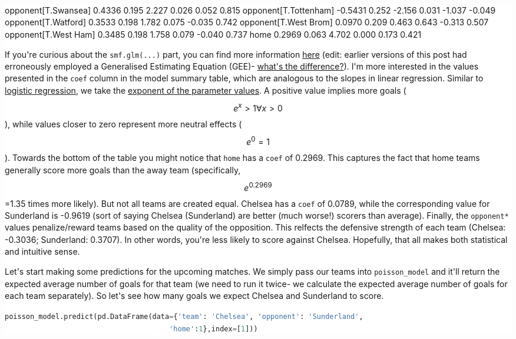 <tr>
  <th>opponent[T.Swansea]</th>        <td>    0.4336</td> <td>    0.195</td> <td>    2.227</td> <td> 0.026</td> <td>    0.052     0.815</td>
</tr>
<tr>
  <th>opponent[T.Tottenham]</th>      <td>   -0.5431</td> <td>    0.252</td> <td>   -2.156</td> <td> 0.031</td> <td>   -1.037    -0.049</td>
</tr>
<tr>
  <th>opponent[T.Watford]</th>        <td>    0.3533</td> <td>    0.198</td> <td>    1.782</td> <td> 0.075</td> <td>   -0.035     0.742</td>
</tr>
<tr>
  <th>opponent[T.West Brom]</th>      <td>    0.0970</td> <td>    0.209</td> <td>    0.463</td> <td> 0.643</td> <td>   -0.313     0.507</td>
</tr>
<tr>
  <th>opponent[T.West Ham]</th>       <td>    0.3485</td> <td>    0.198</td> <td>    1.758</td> <td> 0.079</td> <td>   -0.040     0.737</td>
</tr>
<tr>
  <th>home</th>                       <td>    0.2969</td> <td>    0.063</td> <td>    4.702</td> <td> 0.000</td> <td>    0.173     0.421</td>
</tr>
</table>



If you're curious about the `smf.glm(...)` part, you can find more information [here](http://www.statsmodels.org/stable/examples/notebooks/generated/glm_formula.html) (edit: earlier versions of this post had erroneously employed a Generalised Estimating Equation (GEE)- [what's the difference?](https://stats.stackexchange.com/questions/16390/when-to-use-generalized-estimating-equations-vs-mixed-effects-models)). I'm more interested in the values presented in the `coef` column in the model summary table, which are analogous to the slopes in linear regression. Similar to [logistic regression](https://en.wikipedia.org/wiki/Logistic_regression), we take the [exponent of the parameter values](http://www.lisa.stat.vt.edu/sites/default/files/Poisson.and_.Logistic.Regression.pdf). A positive value implies more goals ($$e^{x}>1 \forall x > 0$$), while values closer to zero represent more neutral effects ($$e^{0}=1$$). Towards the bottom of the table you might notice that `home` has a `coef` of 0.2969. This captures the fact that home teams generally score more goals than the away team (specifically, $$e^{0.2969}$$=1.35 times more likely). But not all teams are created equal. Chelsea has a `coef` of 0.0789, while the corresponding value for Sunderland is -0.9619 (sort of saying Chelsea (Sunderland) are better (much worse!) scorers than average). Finally, the `opponent*` values penalize/reward teams based on the quality of the opposition. This relfects the defensive strength of each team (Chelsea: -0.3036; Sunderland: 0.3707). In other words, you're less likely to score against Chelsea. Hopefully, that all makes both statistical and intuitive sense.

Let's start making some predictions for the upcoming matches. We simply pass our teams into `poisson_model` and it'll return the expected average number of goals for that team (we need to run it twice- we calculate the expected average number of goals for each team separately). So let's see how many goals we expect Chelsea and Sunderland to score.


```python
poisson_model.predict(pd.DataFrame(data={'team': 'Chelsea', 'opponent': 'Sunderland',
                                       'home':1},index=[1]))
```
